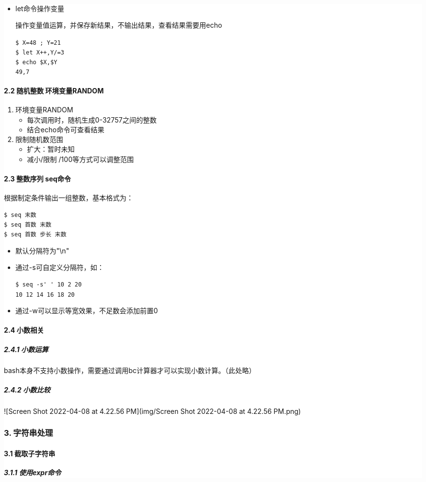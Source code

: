    - let命令操作变量

     操作变量值运算，并保存新结果，不输出结果，查看结果需要用echo

     ``` shell
     $ X=48 ; Y=21
     $ let X++,Y/=3
     $ echo $X,$Y
     49,7
     ```

#### 2.2 随机整数 环境变量RANDOM

1. 环境变量RANDOM
   - 每次调用时，随机生成0-32757之间的整数
   - 结合echo命令可查看结果
2. 限制随机数范围
   - 扩大：暂时未知
   - 减小/限制 /100等方式可以调整范围

#### 2.3 整数序列 seq命令

根据制定条件输出一组整数，基本格式为：

```shell
$ seq 末数
$ seq 首数 末数
$ seq 首数 步长 末数
```

- 默认分隔符为"\n"

- 通过-s可自定义分隔符，如：

  ```shell
  $ seq -s' ' 10 2 20
  10 12 14 16 18 20
  ```

- 通过-w可以显示等宽效果，不足数会添加前置0

#### 2.4 小数相关

##### 2.4.1 小数运算

bash本身不支持小数操作，需要通过调用bc计算器才可以实现小数计算。（此处略）

##### 2.4.2 小数比较

![Screen Shot 2022-04-08 at 4.22.56 PM](img/Screen Shot 2022-04-08 at 4.22.56 PM.png)

### 3. 字符串处理

#### 3.1 截取子字符串

##### 3.1.1 使用expr命令
